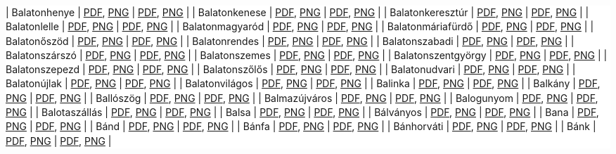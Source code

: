 | Balatonhenye         | [PDF](maps/Balatonhenye.pdf), [PNG](maps/Balatonhenye.png)                 | [PDF](maps/Balatonhenye_izokron.pdf), [PNG](maps/Balatonhenye_izokron.png)                 |
| Balatonkenese        | [PDF](maps/Balatonkenese.pdf), [PNG](maps/Balatonkenese.png)               | [PDF](maps/Balatonkenese_izokron.pdf), [PNG](maps/Balatonkenese_izokron.png)               |
| Balatonkeresztúr     | [PDF](maps/Balatonkeresztur.pdf), [PNG](maps/Balatonkeresztur.png)         | [PDF](maps/Balatonkeresztur_izokron.pdf), [PNG](maps/Balatonkeresztur_izokron.png)         |
| Balatonlelle         | [PDF](maps/Balatonlelle.pdf), [PNG](maps/Balatonlelle.png)                 | [PDF](maps/Balatonlelle_izokron.pdf), [PNG](maps/Balatonlelle_izokron.png)                 |
| Balatonmagyaród      | [PDF](maps/Balatonmagyarod.pdf), [PNG](maps/Balatonmagyarod.png)           | [PDF](maps/Balatonmagyarod_izokron.pdf), [PNG](maps/Balatonmagyarod_izokron.png)           |
| Balatonmáriafürdő    | [PDF](maps/Balatonmariafurdo.pdf), [PNG](maps/Balatonmariafurdo.png)       | [PDF](maps/Balatonmariafurdo_izokron.pdf), [PNG](maps/Balatonmariafurdo_izokron.png)       |
| Balatonőszöd         | [PDF](maps/Balatonoszod.pdf), [PNG](maps/Balatonoszod.png)                 | [PDF](maps/Balatonoszod_izokron.pdf), [PNG](maps/Balatonoszod_izokron.png)                 |
| Balatonrendes        | [PDF](maps/Balatonrendes.pdf), [PNG](maps/Balatonrendes.png)               | [PDF](maps/Balatonrendes_izokron.pdf), [PNG](maps/Balatonrendes_izokron.png)               |
| Balatonszabadi       | [PDF](maps/Balatonszabadi.pdf), [PNG](maps/Balatonszabadi.png)             | [PDF](maps/Balatonszabadi_izokron.pdf), [PNG](maps/Balatonszabadi_izokron.png)             |
| Balatonszárszó       | [PDF](maps/Balatonszarszo.pdf), [PNG](maps/Balatonszarszo.png)             | [PDF](maps/Balatonszarszo_izokron.pdf), [PNG](maps/Balatonszarszo_izokron.png)             |
| Balatonszemes        | [PDF](maps/Balatonszemes.pdf), [PNG](maps/Balatonszemes.png)               | [PDF](maps/Balatonszemes_izokron.pdf), [PNG](maps/Balatonszemes_izokron.png)               |
| Balatonszentgyörgy   | [PDF](maps/Balatonszentgyorgy.pdf), [PNG](maps/Balatonszentgyorgy.png)     | [PDF](maps/Balatonszentgyorgy_izokron.pdf), [PNG](maps/Balatonszentgyorgy_izokron.png)     |
| Balatonszepezd       | [PDF](maps/Balatonszepezd.pdf), [PNG](maps/Balatonszepezd.png)             | [PDF](maps/Balatonszepezd_izokron.pdf), [PNG](maps/Balatonszepezd_izokron.png)             |
| Balatonszőlős        | [PDF](maps/Balatonszolos.pdf), [PNG](maps/Balatonszolos.png)               | [PDF](maps/Balatonszolos_izokron.pdf), [PNG](maps/Balatonszolos_izokron.png)               |
| Balatonudvari        | [PDF](maps/Balatonudvari.pdf), [PNG](maps/Balatonudvari.png)               | [PDF](maps/Balatonudvari_izokron.pdf), [PNG](maps/Balatonudvari_izokron.png)               |
| Balatonújlak         | [PDF](maps/Balatonujlak.pdf), [PNG](maps/Balatonujlak.png)                 | [PDF](maps/Balatonujlak_izokron.pdf), [PNG](maps/Balatonujlak_izokron.png)                 |
| Balatonvilágos       | [PDF](maps/Balatonvilagos.pdf), [PNG](maps/Balatonvilagos.png)             | [PDF](maps/Balatonvilagos_izokron.pdf), [PNG](maps/Balatonvilagos_izokron.png)             |
| Balinka              | [PDF](maps/Balinka.pdf), [PNG](maps/Balinka.png)                           | [PDF](maps/Balinka_izokron.pdf), [PNG](maps/Balinka_izokron.png)                           |
| Balkány              | [PDF](maps/Balkany.pdf), [PNG](maps/Balkany.png)                           | [PDF](maps/Balkany_izokron.pdf), [PNG](maps/Balkany_izokron.png)                           |
| Ballószög            | [PDF](maps/Balloszog.pdf), [PNG](maps/Balloszog.png)                       | [PDF](maps/Balloszog_izokron.pdf), [PNG](maps/Balloszog_izokron.png)                       |
| Balmazújváros        | [PDF](maps/Balmazujvaros.pdf), [PNG](maps/Balmazujvaros.png)               | [PDF](maps/Balmazujvaros_izokron.pdf), [PNG](maps/Balmazujvaros_izokron.png)               |
| Balogunyom           | [PDF](maps/Balogunyom.pdf), [PNG](maps/Balogunyom.png)                     | [PDF](maps/Balogunyom_izokron.pdf), [PNG](maps/Balogunyom_izokron.png)                     |
| Balotaszállás        | [PDF](maps/Balotaszallas.pdf), [PNG](maps/Balotaszallas.png)               | [PDF](maps/Balotaszallas_izokron.pdf), [PNG](maps/Balotaszallas_izokron.png)               |
| Balsa                | [PDF](maps/Balsa.pdf), [PNG](maps/Balsa.png)                               | [PDF](maps/Balsa_izokron.pdf), [PNG](maps/Balsa_izokron.png)                               |
| Bálványos            | [PDF](maps/Balvanyos.pdf), [PNG](maps/Balvanyos.png)                       | [PDF](maps/Balvanyos_izokron.pdf), [PNG](maps/Balvanyos_izokron.png)                       |
| Bana                 | [PDF](maps/Bana.pdf), [PNG](maps/Bana.png)                                 | [PDF](maps/Bana_izokron.pdf), [PNG](maps/Bana_izokron.png)                                 |
| Bánd                 | [PDF](maps/Band.pdf), [PNG](maps/Band.png)                                 | [PDF](maps/Band_izokron.pdf), [PNG](maps/Band_izokron.png)                                 |
| Bánfa                | [PDF](maps/Banfa.pdf), [PNG](maps/Banfa.png)                               | [PDF](maps/Banfa_izokron.pdf), [PNG](maps/Banfa_izokron.png)                               |
| Bánhorváti           | [PDF](maps/Banhorvati.pdf), [PNG](maps/Banhorvati.png)                     | [PDF](maps/Banhorvati_izokron.pdf), [PNG](maps/Banhorvati_izokron.png)                     |
| Bánk                 | [PDF](maps/Bank.pdf), [PNG](maps/Bank.png)                                 | [PDF](maps/Bank_izokron.pdf), [PNG](maps/Bank_izokron.png)                                 |